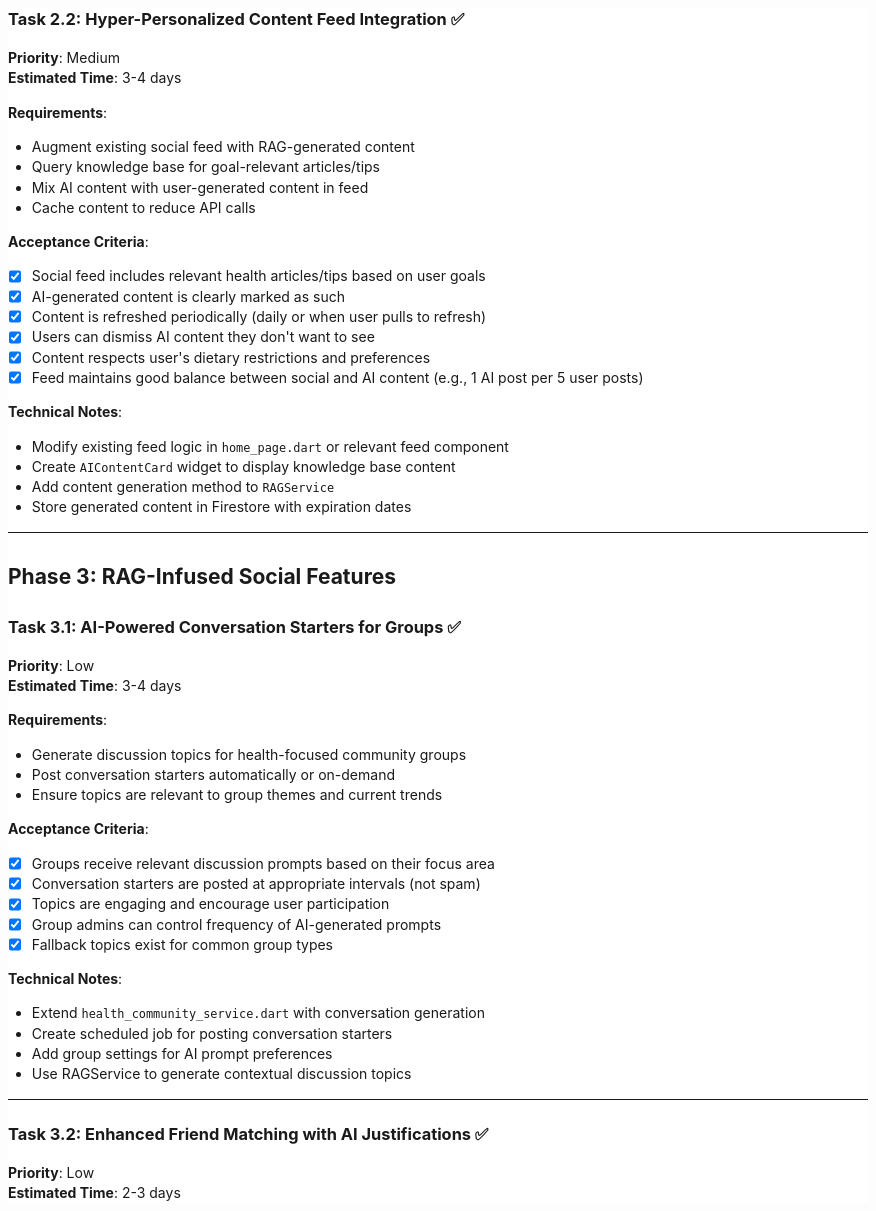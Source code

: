 
### Task 2.2: Hyper-Personalized Content Feed Integration ✅
**Priority**: Medium  
**Estimated Time**: 3-4 days  

**Requirements**:
- Augment existing social feed with RAG-generated content
- Query knowledge base for goal-relevant articles/tips
- Mix AI content with user-generated content in feed
- Cache content to reduce API calls

**Acceptance Criteria**:
- [x] Social feed includes relevant health articles/tips based on user goals
- [x] AI-generated content is clearly marked as such
- [x] Content is refreshed periodically (daily or when user pulls to refresh)
- [x] Users can dismiss AI content they don't want to see
- [x] Content respects user's dietary restrictions and preferences
- [x] Feed maintains good balance between social and AI content (e.g., 1 AI post per 5 user posts)

**Technical Notes**:
- Modify existing feed logic in `home_page.dart` or relevant feed component
- Create `AIContentCard` widget to display knowledge base content
- Add content generation method to `RAGService`
- Store generated content in Firestore with expiration dates

---

## Phase 3: RAG-Infused Social Features

### Task 3.1: AI-Powered Conversation Starters for Groups ✅
**Priority**: Low  
**Estimated Time**: 3-4 days  

**Requirements**:
- Generate discussion topics for health-focused community groups
- Post conversation starters automatically or on-demand
- Ensure topics are relevant to group themes and current trends

**Acceptance Criteria**:
- [x] Groups receive relevant discussion prompts based on their focus area
- [x] Conversation starters are posted at appropriate intervals (not spam)
- [x] Topics are engaging and encourage user participation
- [x] Group admins can control frequency of AI-generated prompts
- [x] Fallback topics exist for common group types

**Technical Notes**:
- Extend `health_community_service.dart` with conversation generation
- Create scheduled job for posting conversation starters
- Add group settings for AI prompt preferences
- Use RAGService to generate contextual discussion topics

---

### Task 3.2: Enhanced Friend Matching with AI Justifications ✅
**Priority**: Low  
**Estimated Time**: 2-3 days  
